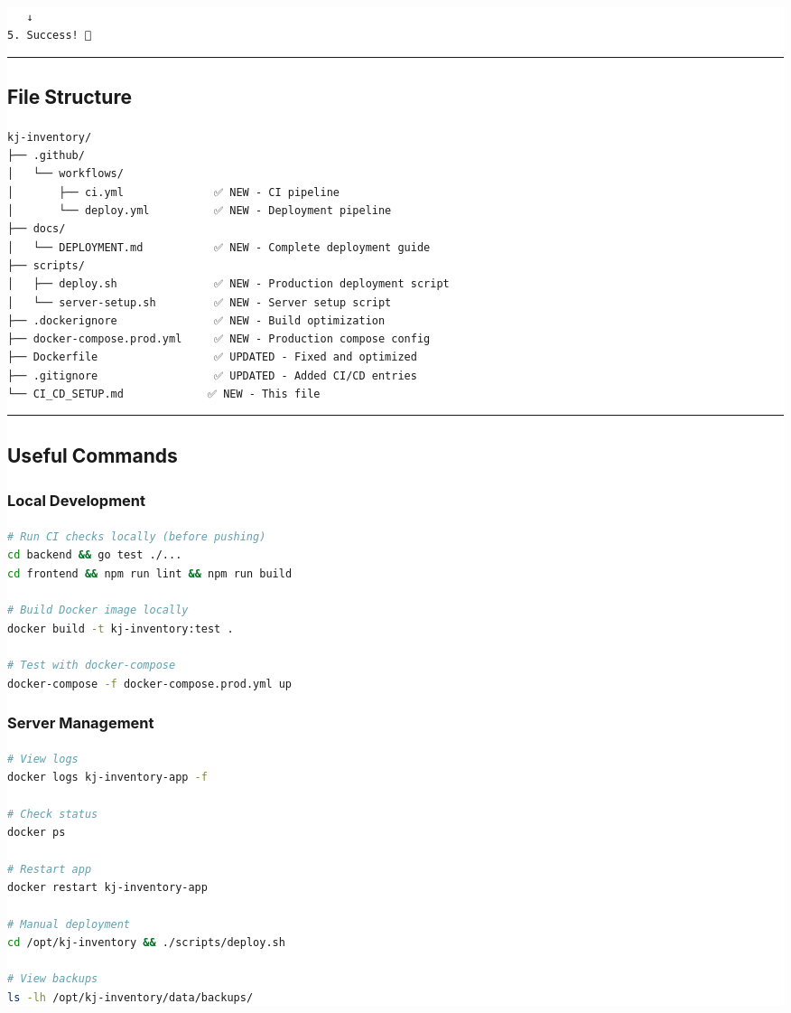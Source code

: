 ```
   ↓
5. Success! 🎉
```

---

## File Structure

```
kj-inventory/
├── .github/
│   └── workflows/
│       ├── ci.yml              ✅ NEW - CI pipeline
│       └── deploy.yml          ✅ NEW - Deployment pipeline
├── docs/
│   └── DEPLOYMENT.md           ✅ NEW - Complete deployment guide
├── scripts/
│   ├── deploy.sh               ✅ NEW - Production deployment script
│   └── server-setup.sh         ✅ NEW - Server setup script
├── .dockerignore               ✅ NEW - Build optimization
├── docker-compose.prod.yml     ✅ NEW - Production compose config
├── Dockerfile                  ✅ UPDATED - Fixed and optimized
├── .gitignore                  ✅ UPDATED - Added CI/CD entries
└── CI_CD_SETUP.md             ✅ NEW - This file
```

---

## Useful Commands

### Local Development

```bash
# Run CI checks locally (before pushing)
cd backend && go test ./...
cd frontend && npm run lint && npm run build

# Build Docker image locally
docker build -t kj-inventory:test .

# Test with docker-compose
docker-compose -f docker-compose.prod.yml up
```

### Server Management

```bash
# View logs
docker logs kj-inventory-app -f

# Check status
docker ps

# Restart app
docker restart kj-inventory-app

# Manual deployment
cd /opt/kj-inventory && ./scripts/deploy.sh

# View backups
ls -lh /opt/kj-inventory/data/backups/
```
